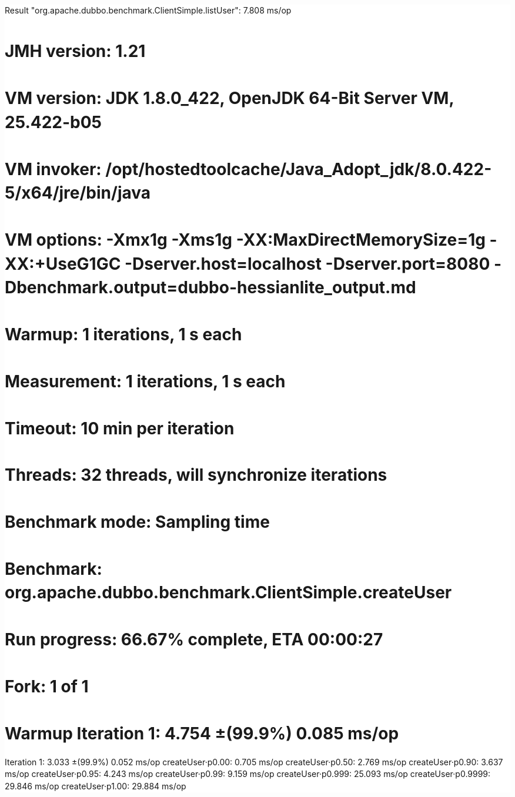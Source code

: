 
Result "org.apache.dubbo.benchmark.ClientSimple.listUser":
  7.808 ms/op


# JMH version: 1.21
# VM version: JDK 1.8.0_422, OpenJDK 64-Bit Server VM, 25.422-b05
# VM invoker: /opt/hostedtoolcache/Java_Adopt_jdk/8.0.422-5/x64/jre/bin/java
# VM options: -Xmx1g -Xms1g -XX:MaxDirectMemorySize=1g -XX:+UseG1GC -Dserver.host=localhost -Dserver.port=8080 -Dbenchmark.output=dubbo-hessianlite_output.md
# Warmup: 1 iterations, 1 s each
# Measurement: 1 iterations, 1 s each
# Timeout: 10 min per iteration
# Threads: 32 threads, will synchronize iterations
# Benchmark mode: Sampling time
# Benchmark: org.apache.dubbo.benchmark.ClientSimple.createUser

# Run progress: 66.67% complete, ETA 00:00:27
# Fork: 1 of 1
# Warmup Iteration   1: 4.754 ±(99.9%) 0.085 ms/op
Iteration   1: 3.033 ±(99.9%) 0.052 ms/op
                 createUser·p0.00:   0.705 ms/op
                 createUser·p0.50:   2.769 ms/op
                 createUser·p0.90:   3.637 ms/op
                 createUser·p0.95:   4.243 ms/op
                 createUser·p0.99:   9.159 ms/op
                 createUser·p0.999:  25.093 ms/op
                 createUser·p0.9999: 29.846 ms/op
                 createUser·p1.00:   29.884 ms/op
